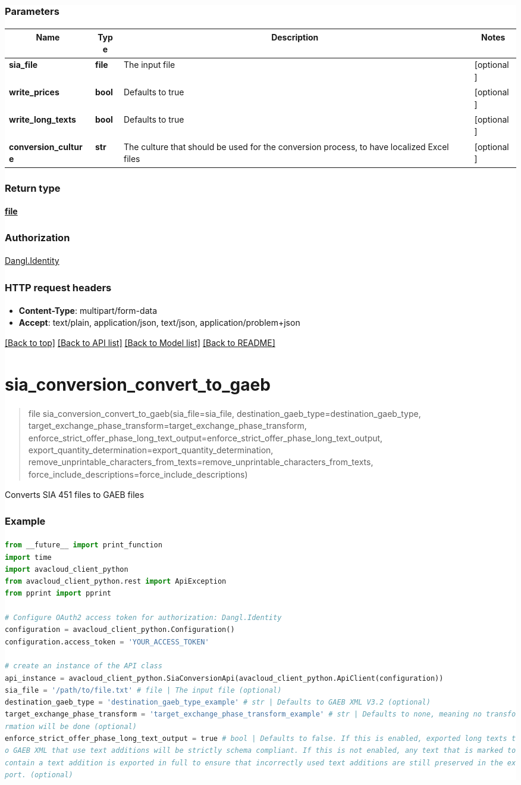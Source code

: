 ### Parameters

Name | Type | Description  | Notes
------------- | ------------- | ------------- | -------------
 **sia_file** | **file**| The input file | [optional] 
 **write_prices** | **bool**| Defaults to true | [optional] 
 **write_long_texts** | **bool**| Defaults to true | [optional] 
 **conversion_culture** | **str**| The culture that should be used for the conversion process, to have localized Excel files | [optional] 

### Return type

[**file**](file.md)

### Authorization

[Dangl.Identity](../README.md#Dangl.Identity)

### HTTP request headers

 - **Content-Type**: multipart/form-data
 - **Accept**: text/plain, application/json, text/json, application/problem+json

[[Back to top]](#) [[Back to API list]](../README.md#documentation-for-api-endpoints) [[Back to Model list]](../README.md#documentation-for-models) [[Back to README]](../README.md)

# **sia_conversion_convert_to_gaeb**
> file sia_conversion_convert_to_gaeb(sia_file=sia_file, destination_gaeb_type=destination_gaeb_type, target_exchange_phase_transform=target_exchange_phase_transform, enforce_strict_offer_phase_long_text_output=enforce_strict_offer_phase_long_text_output, export_quantity_determination=export_quantity_determination, remove_unprintable_characters_from_texts=remove_unprintable_characters_from_texts, force_include_descriptions=force_include_descriptions)

Converts SIA 451 files to GAEB files

### Example
```python
from __future__ import print_function
import time
import avacloud_client_python
from avacloud_client_python.rest import ApiException
from pprint import pprint

# Configure OAuth2 access token for authorization: Dangl.Identity
configuration = avacloud_client_python.Configuration()
configuration.access_token = 'YOUR_ACCESS_TOKEN'

# create an instance of the API class
api_instance = avacloud_client_python.SiaConversionApi(avacloud_client_python.ApiClient(configuration))
sia_file = '/path/to/file.txt' # file | The input file (optional)
destination_gaeb_type = 'destination_gaeb_type_example' # str | Defaults to GAEB XML V3.2 (optional)
target_exchange_phase_transform = 'target_exchange_phase_transform_example' # str | Defaults to none, meaning no transformation will be done (optional)
enforce_strict_offer_phase_long_text_output = true # bool | Defaults to false. If this is enabled, exported long texts to GAEB XML that use text additions will be strictly schema compliant. If this is not enabled, any text that is marked to contain a text addition is exported in full to ensure that incorrectly used text additions are still preserved in the export. (optional)
```